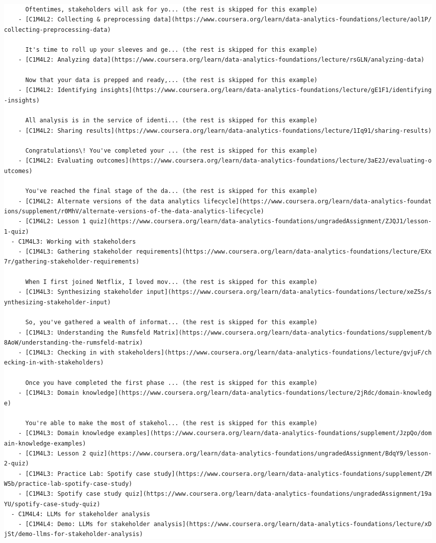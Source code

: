           Oftentimes, stakeholders will ask for yo... (the rest is skipped for this example)
        - [C1M4L2: Collecting & preprocessing data](https://www.coursera.org/learn/data-analytics-foundations/lecture/aol1P/collecting-preprocessing-data)

          It's time to roll up your sleeves and ge... (the rest is skipped for this example)
        - [C1M4L2: Analyzing data](https://www.coursera.org/learn/data-analytics-foundations/lecture/rsGLN/analyzing-data)

          Now that your data is prepped and ready,... (the rest is skipped for this example)
        - [C1M4L2: Identifying insights](https://www.coursera.org/learn/data-analytics-foundations/lecture/gE1F1/identifying-insights)

          All analysis is in the service of identi... (the rest is skipped for this example)
        - [C1M4L2: Sharing results](https://www.coursera.org/learn/data-analytics-foundations/lecture/1Iq91/sharing-results)

          Congratulations\! You've completed your ... (the rest is skipped for this example)
        - [C1M4L2: Evaluating outcomes](https://www.coursera.org/learn/data-analytics-foundations/lecture/3aE2J/evaluating-outcomes)

          You've reached the final stage of the da... (the rest is skipped for this example)
        - [C1M4L2: Alternate versions of the data analytics lifecycle](https://www.coursera.org/learn/data-analytics-foundations/supplement/r0MhV/alternate-versions-of-the-data-analytics-lifecycle)
        - [C1M4L2: Lesson 1 quiz](https://www.coursera.org/learn/data-analytics-foundations/ungradedAssignment/ZJQJ1/lesson-1-quiz)
      - C1M4L3: Working with stakeholders
        - [C1M4L3: Gathering stakeholder requirements](https://www.coursera.org/learn/data-analytics-foundations/lecture/EXx7r/gathering-stakeholder-requirements)

          When I first joined Netflix, I loved mov... (the rest is skipped for this example)
        - [C1M4L3: Synthesizing stakeholder input](https://www.coursera.org/learn/data-analytics-foundations/lecture/xeZ5s/synthesizing-stakeholder-input)

          So, you've gathered a wealth of informat... (the rest is skipped for this example)
        - [C1M4L3: Understanding the Rumsfeld Matrix](https://www.coursera.org/learn/data-analytics-foundations/supplement/b8AoW/understanding-the-rumsfeld-matrix)
        - [C1M4L3: Checking in with stakeholders](https://www.coursera.org/learn/data-analytics-foundations/lecture/gvjuF/checking-in-with-stakeholders)

          Once you have completed the first phase ... (the rest is skipped for this example)
        - [C1M4L3: Domain knowledge](https://www.coursera.org/learn/data-analytics-foundations/lecture/2jRdc/domain-knowledge)

          You're able to make the most of stakehol... (the rest is skipped for this example)
        - [C1M4L3: Domain knowledge examples](https://www.coursera.org/learn/data-analytics-foundations/supplement/JzpQo/domain-knowledge-examples)
        - [C1M4L3: Lesson 2 quiz](https://www.coursera.org/learn/data-analytics-foundations/ungradedAssignment/BdqY9/lesson-2-quiz)
        - [C1M4L3: Practice Lab: Spotify case study](https://www.coursera.org/learn/data-analytics-foundations/supplement/ZMW5b/practice-lab-spotify-case-study)
        - [C1M4L3: Spotify case study quiz](https://www.coursera.org/learn/data-analytics-foundations/ungradedAssignment/19aYU/spotify-case-study-quiz)
      - C1M4L4: LLMs for stakeholder analysis
        - [C1M4L4: Demo: LLMs for stakeholder analysis](https://www.coursera.org/learn/data-analytics-foundations/lecture/xDjSt/demo-llms-for-stakeholder-analysis)
